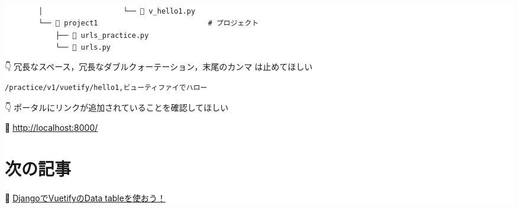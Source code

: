 ```plaintext
        │                   └── 📄 v_hello1.py
        └── 📂 project1                          # プロジェクト
            ├── 📄 urls_practice.py
            └── 📄 urls.py
```

👇 冗長なスペース，冗長なダブルクォーテーション，末尾のカンマ は止めてほしい  

```csv
/practice/v1/vuetify/hello1,ビューティファイでハロー
```

👇 ポータルにリンクが追加されていることを確認してほしい 

📖 [http://localhost:8000/](http://localhost:8000/)  

# 次の記事

📖 [DjangoでVuetifyのData tableを使おう！](https://qiita.com/muzudho1/items/2b01d3acce5ec1b5770b)  
